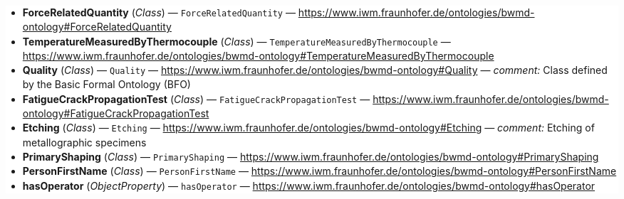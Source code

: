   <span class='search-tokens' style='display:none'>Software Name SoftwareName https://www.iwm.fraunhofer.de/ontologies/bwmd ontology# Software Name https://www.iwm.fraunhofer.de/ontologies/bwmd ontology# software name https://www.iwm.fraunhofer.de/ontologies/bwmd ontology#SoftwareName https://www.iwm.fraunhofer.de/ontologies/bwmd-ontology#SoftwareName https://www.iwm.fraunhofer.de/ontologies/bwmd-ontology#softwarename software name softwarename</span>
- **ForceRelatedQuantity** (*Class*) — `ForceRelatedQuantity` — <https://www.iwm.fraunhofer.de/ontologies/bwmd-ontology#ForceRelatedQuantity>
  <span class='search-tokens' style='display:none'>Force Related Quantity ForceRelatedQuantity force related quantity forcerelatedquantity https://www.iwm.fraunhofer.de/ontologies/bwmd ontology# Force Related Quantity https://www.iwm.fraunhofer.de/ontologies/bwmd ontology# force related quantity https://www.iwm.fraunhofer.de/ontologies/bwmd ontology#ForceRelatedQuantity https://www.iwm.fraunhofer.de/ontologies/bwmd-ontology#ForceRelatedQuantity https://www.iwm.fraunhofer.de/ontologies/bwmd-ontology#forcerelatedquantity</span>
- **TemperatureMeasuredByThermocouple** (*Class*) — `TemperatureMeasuredByThermocouple` — <https://www.iwm.fraunhofer.de/ontologies/bwmd-ontology#TemperatureMeasuredByThermocouple>
  <span class='search-tokens' style='display:none'>Temperature Measured By Thermocouple TemperatureMeasuredByThermocouple https://www.iwm.fraunhofer.de/ontologies/bwmd ontology# Temperature Measured By Thermocouple https://www.iwm.fraunhofer.de/ontologies/bwmd ontology# temperature measured by thermocouple https://www.iwm.fraunhofer.de/ontologies/bwmd ontology#TemperatureMeasuredByThermocouple https://www.iwm.fraunhofer.de/ontologies/bwmd-ontology#TemperatureMeasuredByThermocouple https://www.iwm.fraunhofer.de/ontologies/bwmd-ontology#temperaturemeasuredbythermocouple temperature measured by thermocouple temperaturemeasuredbythermocouple</span>
- **Quality** (*Class*) — `Quality` — <https://www.iwm.fraunhofer.de/ontologies/bwmd-ontology#Quality> — _comment:_ Class defined by the Basic Formal Ontology (BFO)
  <span class='search-tokens' style='display:none'>Quality https://www.iwm.fraunhofer.de/ontologies/bwmd ontology# Quality https://www.iwm.fraunhofer.de/ontologies/bwmd ontology# quality https://www.iwm.fraunhofer.de/ontologies/bwmd ontology#Quality https://www.iwm.fraunhofer.de/ontologies/bwmd-ontology#Quality https://www.iwm.fraunhofer.de/ontologies/bwmd-ontology#quality quality</span>
- **FatigueCrackPropagationTest** (*Class*) — `FatigueCrackPropagationTest` — <https://www.iwm.fraunhofer.de/ontologies/bwmd-ontology#FatigueCrackPropagationTest>
  <span class='search-tokens' style='display:none'>Fatigue Crack Propagation Test FatigueCrackPropagationTest fatigue crack propagation test fatiguecrackpropagationtest https://www.iwm.fraunhofer.de/ontologies/bwmd ontology# Fatigue Crack Propagation Test https://www.iwm.fraunhofer.de/ontologies/bwmd ontology# fatigue crack propagation test https://www.iwm.fraunhofer.de/ontologies/bwmd ontology#FatigueCrackPropagationTest https://www.iwm.fraunhofer.de/ontologies/bwmd-ontology#FatigueCrackPropagationTest https://www.iwm.fraunhofer.de/ontologies/bwmd-ontology#fatiguecrackpropagationtest</span>
- **Etching** (*Class*) — `Etching` — <https://www.iwm.fraunhofer.de/ontologies/bwmd-ontology#Etching> — _comment:_ Etching of metallographic specimens
  <span class='search-tokens' style='display:none'>Etching etching https://www.iwm.fraunhofer.de/ontologies/bwmd ontology# Etching https://www.iwm.fraunhofer.de/ontologies/bwmd ontology# etching https://www.iwm.fraunhofer.de/ontologies/bwmd ontology#Etching https://www.iwm.fraunhofer.de/ontologies/bwmd-ontology#Etching https://www.iwm.fraunhofer.de/ontologies/bwmd-ontology#etching</span>
- **PrimaryShaping** (*Class*) — `PrimaryShaping` — <https://www.iwm.fraunhofer.de/ontologies/bwmd-ontology#PrimaryShaping>
  <span class='search-tokens' style='display:none'>Primary Shaping PrimaryShaping https://www.iwm.fraunhofer.de/ontologies/bwmd ontology# Primary Shaping https://www.iwm.fraunhofer.de/ontologies/bwmd ontology# primary shaping https://www.iwm.fraunhofer.de/ontologies/bwmd ontology#PrimaryShaping https://www.iwm.fraunhofer.de/ontologies/bwmd-ontology#PrimaryShaping https://www.iwm.fraunhofer.de/ontologies/bwmd-ontology#primaryshaping primary shaping primaryshaping</span>
- **PersonFirstName** (*Class*) — `PersonFirstName` — <https://www.iwm.fraunhofer.de/ontologies/bwmd-ontology#PersonFirstName>
  <span class='search-tokens' style='display:none'>Person First Name PersonFirstName https://www.iwm.fraunhofer.de/ontologies/bwmd ontology# Person First Name https://www.iwm.fraunhofer.de/ontologies/bwmd ontology# person first name https://www.iwm.fraunhofer.de/ontologies/bwmd ontology#PersonFirstName https://www.iwm.fraunhofer.de/ontologies/bwmd-ontology#PersonFirstName https://www.iwm.fraunhofer.de/ontologies/bwmd-ontology#personfirstname person first name personfirstname</span>
- **hasOperator** (*ObjectProperty*) — `hasOperator` — <https://www.iwm.fraunhofer.de/ontologies/bwmd-ontology#hasOperator>
  <span class='search-tokens' style='display:none'>has Operator has operator hasOperator hasoperator https://www.iwm.fraunhofer.de/ontologies/bwmd ontology#has Operator https://www.iwm.fraunhofer.de/ontologies/bwmd ontology#has operator https://www.iwm.fraunhofer.de/ontologies/bwmd ontology#hasOperator https://www.iwm.fraunhofer.de/ontologies/bwmd-ontology#hasOperator https://www.iwm.fraunhofer.de/ontologies/bwmd-ontology#hasoperator</span>